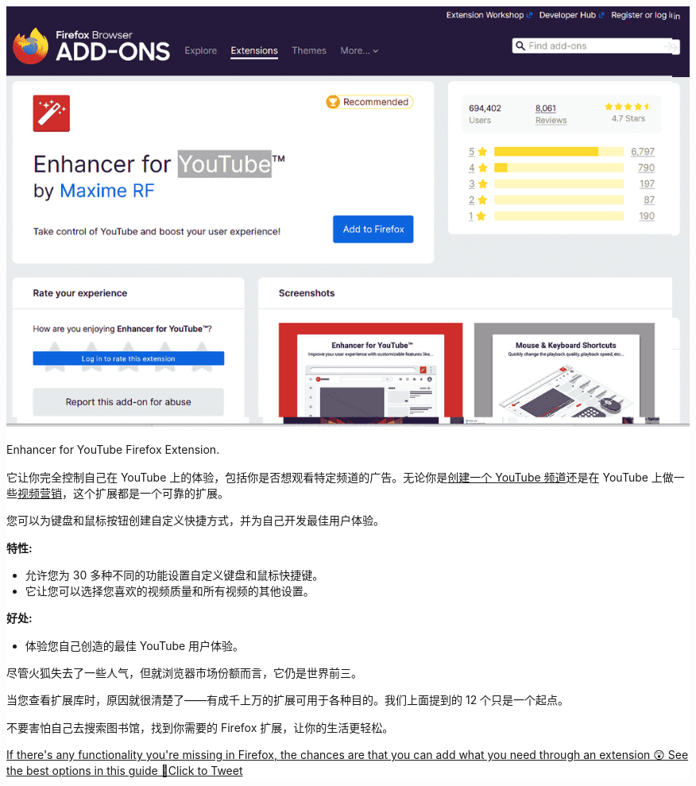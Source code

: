 ![Enhancer for YouTube Firefox Extension](img/5fce199d44984a2cdf1748dafa69312e.png)

Enhancer for YouTube Firefox Extension.



它让你完全控制自己在 YouTube 上的体验，包括你是否想观看特定频道的广告。无论你是[创建一个 YouTube 频道](https://kinsta.com/blog/how-to-create-a-youtube-channel/)还是在 YouTube 上做一些[视频营销](https://kinsta.com/blog/youtube-seo/)，这个扩展都是一个可靠的扩展。

您可以为键盘和鼠标按钮创建自定义快捷方式，并为自己开发最佳用户体验。

**特性:**

*   允许您为 30 多种不同的功能设置自定义键盘和鼠标快捷键。
*   它让您可以选择您喜欢的视频质量和所有视频的其他设置。

**好处:**

*   体验您自己创造的最佳 YouTube 用户体验。

尽管火狐失去了一些人气，但就浏览器市场份额而言，它仍是世界前三。

当您查看扩展库时，原因就很清楚了——有成千上万的扩展可用于各种目的。我们上面提到的 12 个只是一个起点。

不要害怕自己去搜索图书馆，找到你需要的 Firefox 扩展，让你的生活更轻松。

[If there's any functionality you're missing in Firefox, the chances are that you can add what you need through an extension 😲 See the best options in this guide 👀Click to Tweet](https://twitter.com/intent/tweet?url=https%3A%2F%2Fkinsta.com%2Fblog%2Ffirefox-extensions%2F&via=kinsta&text=If+there%27s+any+functionality+you%27re+missing+in+Firefox%2C+the+chances+are+that+you+can+add+what+you+need+through+an+extension+%F0%9F%98%B2+See+the+best+options+in+this+guide+%F0%9F%91%80&hashtags=Firefox%2CFireFoxTips)
